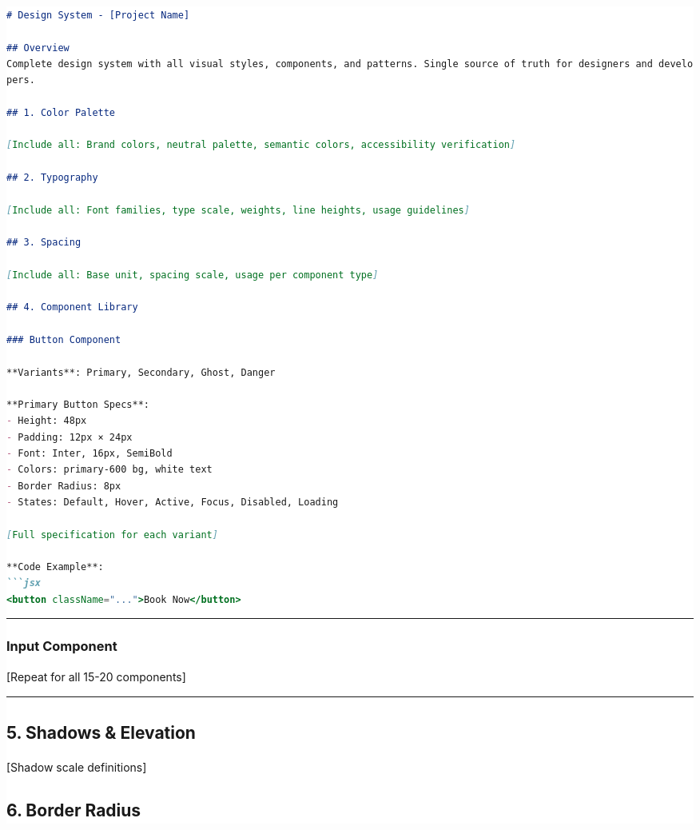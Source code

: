```markdown
# Design System - [Project Name]

## Overview
Complete design system with all visual styles, components, and patterns. Single source of truth for designers and developers.

## 1. Color Palette

[Include all: Brand colors, neutral palette, semantic colors, accessibility verification]

## 2. Typography

[Include all: Font families, type scale, weights, line heights, usage guidelines]

## 3. Spacing

[Include all: Base unit, spacing scale, usage per component type]

## 4. Component Library

### Button Component

**Variants**: Primary, Secondary, Ghost, Danger

**Primary Button Specs**:
- Height: 48px
- Padding: 12px × 24px
- Font: Inter, 16px, SemiBold
- Colors: primary-600 bg, white text
- Border Radius: 8px
- States: Default, Hover, Active, Focus, Disabled, Loading

[Full specification for each variant]

**Code Example**:
```jsx
<button className="...">Book Now</button>
```

---

### Input Component

[Repeat for all 15-20 components]

---

## 5. Shadows & Elevation

[Shadow scale definitions]

## 6. Border Radius
